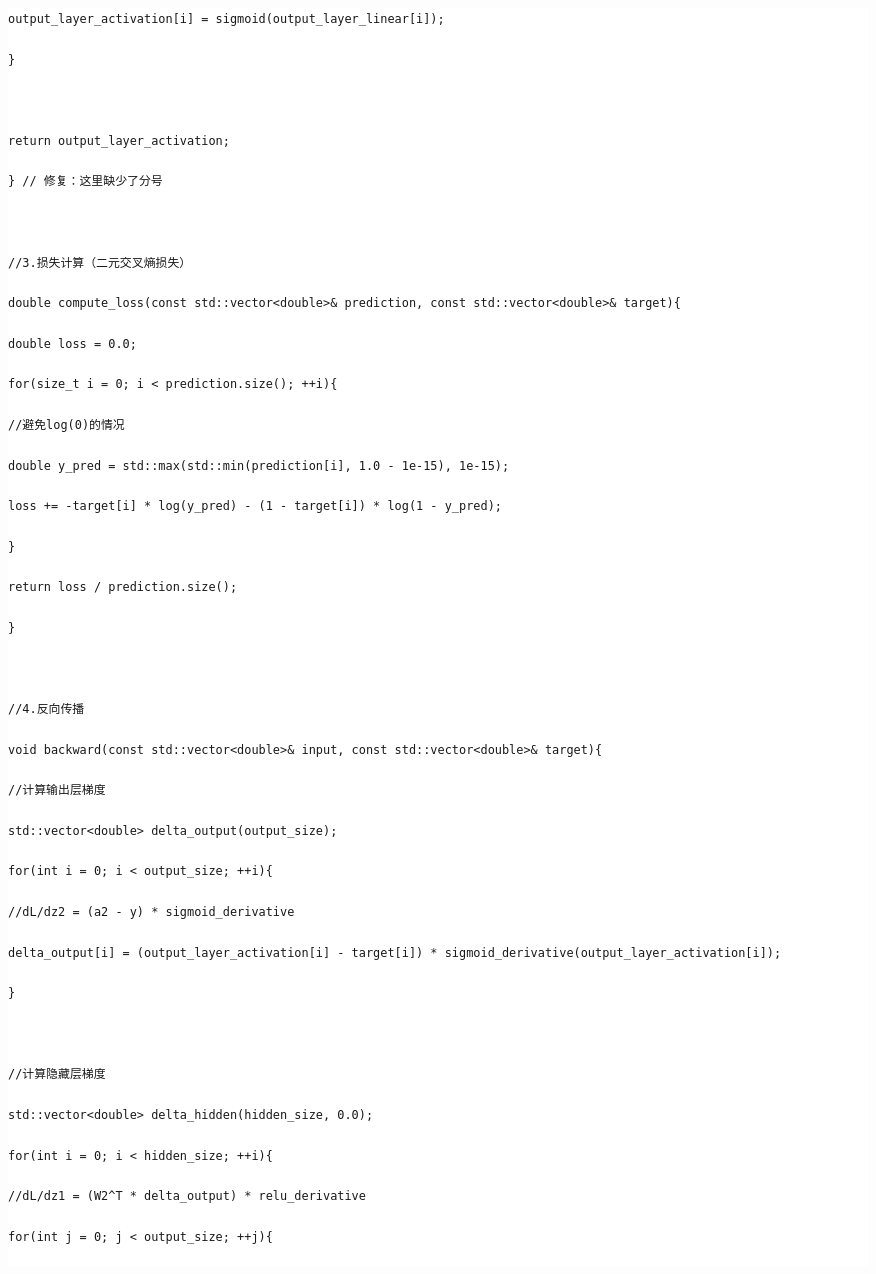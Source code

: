```  
output_layer_activation[i] = sigmoid(output_layer_linear[i]);  
  
}  
  
    
  
return output_layer_activation;  
  
} // 修复：这里缺少了分号  
  
    
  
//3.损失计算（二元交叉熵损失）  
  
double compute_loss(const std::vector<double>& prediction, const std::vector<double>& target){  
  
double loss = 0.0;  
  
for(size_t i = 0; i < prediction.size(); ++i){  
  
//避免log(0)的情况  
  
double y_pred = std::max(std::min(prediction[i], 1.0 - 1e-15), 1e-15);  
  
loss += -target[i] * log(y_pred) - (1 - target[i]) * log(1 - y_pred);  
  
}  
  
return loss / prediction.size();  
  
}  
  
    
  
//4.反向传播  
  
void backward(const std::vector<double>& input, const std::vector<double>& target){  
  
//计算输出层梯度  
  
std::vector<double> delta_output(output_size);  
  
for(int i = 0; i < output_size; ++i){  
  
//dL/dz2 = (a2 - y) * sigmoid_derivative  
  
delta_output[i] = (output_layer_activation[i] - target[i]) * sigmoid_derivative(output_layer_activation[i]);  
  
}  
  
    
  
//计算隐藏层梯度  
  
std::vector<double> delta_hidden(hidden_size, 0.0);  
  
for(int i = 0; i < hidden_size; ++i){  
  
//dL/dz1 = (W2^T * delta_output) * relu_derivative  
  
for(int j = 0; j < output_size; ++j){  
  
```